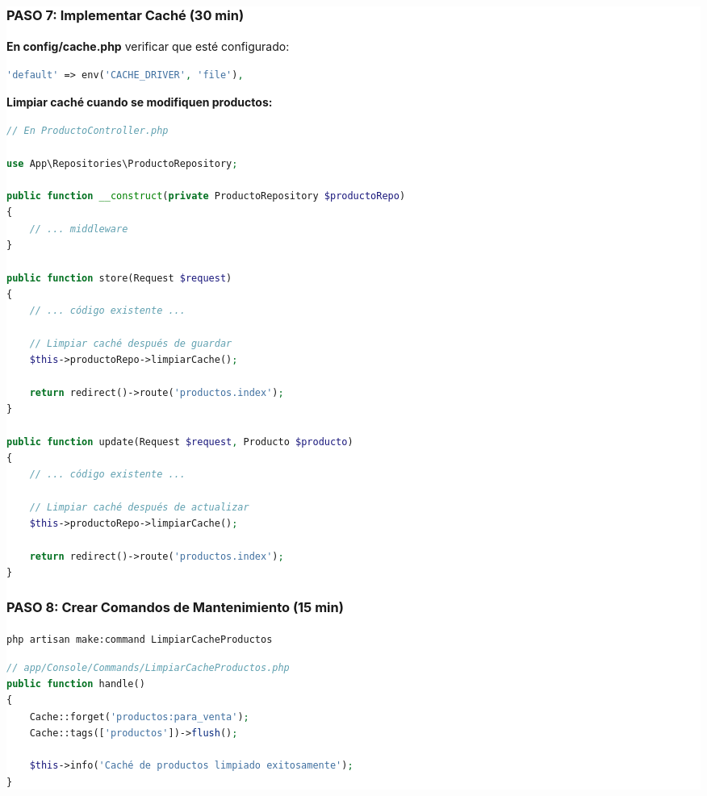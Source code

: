 ### PASO 7: Implementar Caché (30 min)

**En config/cache.php** verificar que esté configurado:

```php
'default' => env('CACHE_DRIVER', 'file'),
```

**Limpiar caché cuando se modifiquen productos:**

```php
// En ProductoController.php

use App\Repositories\ProductoRepository;

public function __construct(private ProductoRepository $productoRepo)
{
    // ... middleware
}

public function store(Request $request)
{
    // ... código existente ...

    // Limpiar caché después de guardar
    $this->productoRepo->limpiarCache();

    return redirect()->route('productos.index');
}

public function update(Request $request, Producto $producto)
{
    // ... código existente ...

    // Limpiar caché después de actualizar
    $this->productoRepo->limpiarCache();

    return redirect()->route('productos.index');
}
```

### PASO 8: Crear Comandos de Mantenimiento (15 min)

```bash
php artisan make:command LimpiarCacheProductos
```

```php
// app/Console/Commands/LimpiarCacheProductos.php
public function handle()
{
    Cache::forget('productos:para_venta');
    Cache::tags(['productos'])->flush();

    $this->info('Caché de productos limpiado exitosamente');
}
```
